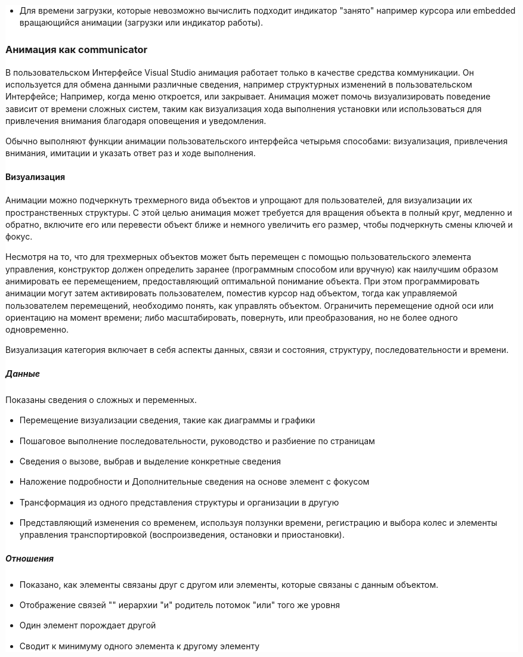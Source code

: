 -   Для времени загрузки, которые невозможно вычислить подходит индикатор "занято" например курсора или embedded вращающийся анимации (загрузки или индикатор работы).  
  
### <a name="animation-as-communicator"></a>Анимация как communicator  
 В пользовательском Интерфейсе Visual Studio анимация работает только в качестве средства коммуникации.  Он используется для обмена данными различные сведения, например структурных изменений в пользовательском Интерфейсе; Например, когда меню откроется, или закрывает. Анимация может помочь визуализировать поведение зависит от времени сложных систем, таким как визуализация хода выполнения установки или использоваться для привлечения внимания благодаря оповещения и уведомления.  
  
 Обычно выполняют функции анимации пользовательского интерфейса четырьмя способами: визуализация, привлечения внимания, имитации и указать ответ раз и ходе выполнения.  
  
#### <a name="visualize"></a>Визуализация  
 Анимации можно подчеркнуть трехмерного вида объектов и упрощают для пользователей, для визуализации их пространственных структуры. С этой целью анимация может требуется для вращения объекта в полный круг, медленно и обратно, включите его или перевести объект ближе и немного увеличить его размер, чтобы подчеркнуть смены ключей и фокус.  
  
 Несмотря на то, что для трехмерных объектов может быть перемещен с помощью пользовательского элемента управления, конструктор должен определить заранее (программным способом или вручную) как наилучшим образом анимировать ее перемещением, предоставляющий оптимальной понимание объекта. При этом программировать анимации могут затем активировать пользователем, поместив курсор над объектом, тогда как управляемой пользователем перемещений, необходимо понять, как управлять объектом. Ограничить перемещение одной оси или ориентацию на момент времени; либо масштабировать, повернуть, или преобразования, но не более одного одновременно.  
  
 Визуализация категория включает в себя аспекты данных, связи и состояния, структуру, последовательности и времени.  
  
##### <a name="data"></a>Данные  
 Показаны сведения о сложных и переменных.  
  
-   Перемещение визуализации сведения, такие как диаграммы и графики  
  
-   Пошаговое выполнение последовательности, руководство и разбиение по страницам  
  
-   Сведения о вызове, выбрав и выделение конкретные сведения  
  
-   Наложение подробности и Дополнительные сведения на основе элемент с фокусом  
  
-   Трансформация из одного представления структуры и организации в другую  
  
-   Представляющий изменения со временем, используя ползунки времени, регистрацию и выбора колес и элементы управления транспортировкой (воспроизведения, остановки и приостановки).  
  
##### <a name="relationships"></a>Отношения  
  
-   Показано, как элементы связаны друг с другом или элементы, которые связаны с данным объектом.  
  
-   Отображение связей "" иерархии "и" родитель потомок "или" того же уровня  
  
-   Один элемент порождает другой  
  
-   Сводит к минимуму одного элемента к другому элементу  
  